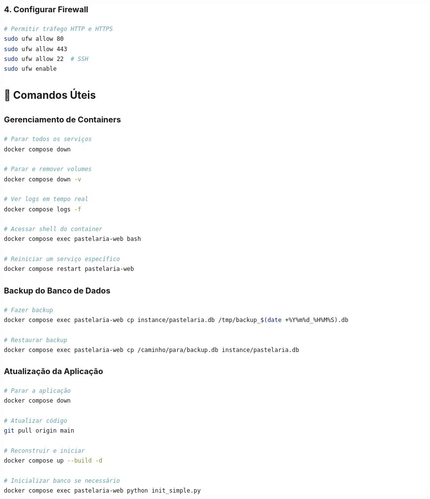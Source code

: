 ### 4. Configurar Firewall

```bash
# Permitir tráfego HTTP e HTTPS
sudo ufw allow 80
sudo ufw allow 443
sudo ufw allow 22  # SSH
sudo ufw enable
```

## 🔧 Comandos Úteis

### Gerenciamento de Containers

```bash
# Parar todos os serviços
docker compose down

# Parar e remover volumes
docker compose down -v

# Ver logs em tempo real
docker compose logs -f

# Acessar shell do container
docker compose exec pastelaria-web bash

# Reiniciar um serviço específico
docker compose restart pastelaria-web
```

### Backup do Banco de Dados

```bash
# Fazer backup
docker compose exec pastelaria-web cp instance/pastelaria.db /tmp/backup_$(date +%Y%m%d_%H%M%S).db

# Restaurar backup
docker compose exec pastelaria-web cp /caminho/para/backup.db instance/pastelaria.db
```

### Atualização da Aplicação

```bash
# Parar a aplicação
docker compose down

# Atualizar código
git pull origin main

# Reconstruir e iniciar
docker compose up --build -d

# Inicializar banco se necessário
docker compose exec pastelaria-web python init_simple.py
```
